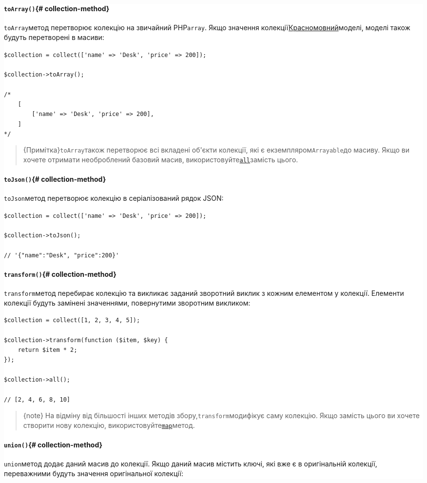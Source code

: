 <a name="method-toarray"></a>

#### `toArray()`{# collection-method}

`toArray`метод перетворює колекцію на звичайний PHP`array`. Якщо значення колекції[Красномовний](/docs/{{version}}/eloquent)моделі, моделі також будуть перетворені в масиви:

    $collection = collect(['name' => 'Desk', 'price' => 200]);

    $collection->toArray();

    /*
        [
            ['name' => 'Desk', 'price' => 200],
        ]
    */

> {Примітка}`toArray`також перетворює всі вкладені об'єкти колекції, які є екземпляром`Arrayable`до масиву. Якщо ви хочете отримати необроблений базовий масив, використовуйте[`all`](#method-all)замість цього.

<a name="method-tojson"></a>

#### `toJson()`{# collection-method}

`toJson`метод перетворює колекцію в серіалізований рядок JSON:

    $collection = collect(['name' => 'Desk', 'price' => 200]);

    $collection->toJson();

    // '{"name":"Desk", "price":200}'

<a name="method-transform"></a>

#### `transform()`{# collection-method}

`transform`метод перебирає колекцію та викликає заданий зворотний виклик з кожним елементом у колекції. Елементи колекції будуть замінені значеннями, повернутими зворотним викликом:

    $collection = collect([1, 2, 3, 4, 5]);

    $collection->transform(function ($item, $key) {
        return $item * 2;
    });

    $collection->all();

    // [2, 4, 6, 8, 10]

> {note} На відміну від більшості інших методів збору,`transform`модифікує саму колекцію. Якщо замість цього ви хочете створити нову колекцію, використовуйте[`map`](#method-map)метод.

<a name="method-union"></a>

#### `union()`{# collection-method}

`union`метод додає даний масив до колекції. Якщо даний масив містить ключі, які вже є в оригінальній колекції, переважними будуть значення оригінальної колекції:

